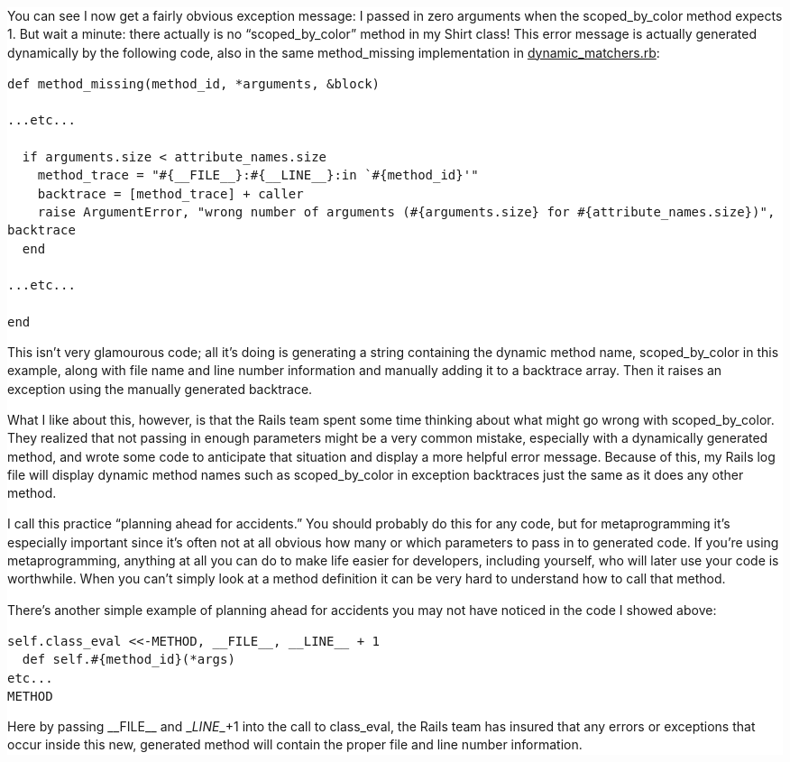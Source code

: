 You can see I now get a fairly obvious exception message: I passed in zero arguments when the <span class="code">scoped_by_color</span> method expects 1. But wait a minute: there actually is no “scoped_by_color” method in my Shirt class! This error message is actually generated dynamically by the following code, also in the same <span class="code">method_missing</span> implementation in [dynamic_matchers.rb](https://github.com/rails/rails/blob/master/activerecord/lib/active_record/dynamic_matchers.rb#L24):

<pre type="ruby">
def method_missing(method_id, *arguments, &block)

...etc...

  if arguments.size < attribute_names.size
    method_trace = "#{__FILE__}:#{__LINE__}:in `#{method_id}'"
    backtrace = [method_trace] + caller
    raise ArgumentError, "wrong number of arguments (#{arguments.size} for #{attribute_names.size})", backtrace
  end

...etc...

end
</pre>

This isn’t very glamourous code; all it’s doing is generating a string containing the dynamic method name, <span class="code">scoped_by_color</span> in this example, along with file name and line number information and manually adding it to a backtrace array. Then it raises an exception using the manually generated backtrace.

What I like about this, however, is that the Rails team spent some time thinking about what might go wrong with <span class="code">scoped_by_color</span>. They realized that not passing in enough parameters might be a very common mistake, especially with a dynamically generated method, and wrote some code to anticipate that situation and display a more helpful error message. Because of this, my Rails log file will display dynamic method names such as <span class="code">scoped_by_color</span> in exception backtraces just the same as it does any other method.

I call this practice “planning ahead for accidents.” You should probably do this for any code, but for metaprogramming it’s especially important since it’s often not at all obvious how many or which parameters to pass in to generated code. If you’re using metaprogramming, anything at all you can do to make life easier for developers, including yourself, who will later use your code is worthwhile. When you can’t simply look at a method definition it can be very hard to understand how to call that method.

There’s another simple example of planning ahead for accidents you may not have noticed in the code I showed above:

<pre type="ruby">
self.class_eval <<-METHOD, __FILE__, __LINE__ + 1
  def self.#{method_id}(*args)
etc...
METHOD
</pre>

Here by passing <span class="code">\_\_FILE\_\_</span> and <span class="code">\__LINE__+1</span> into the call to <span class="code">class_eval</span>, the Rails team has insured that any errors or exceptions that occur inside this new, generated method will contain the proper file and line number information.
